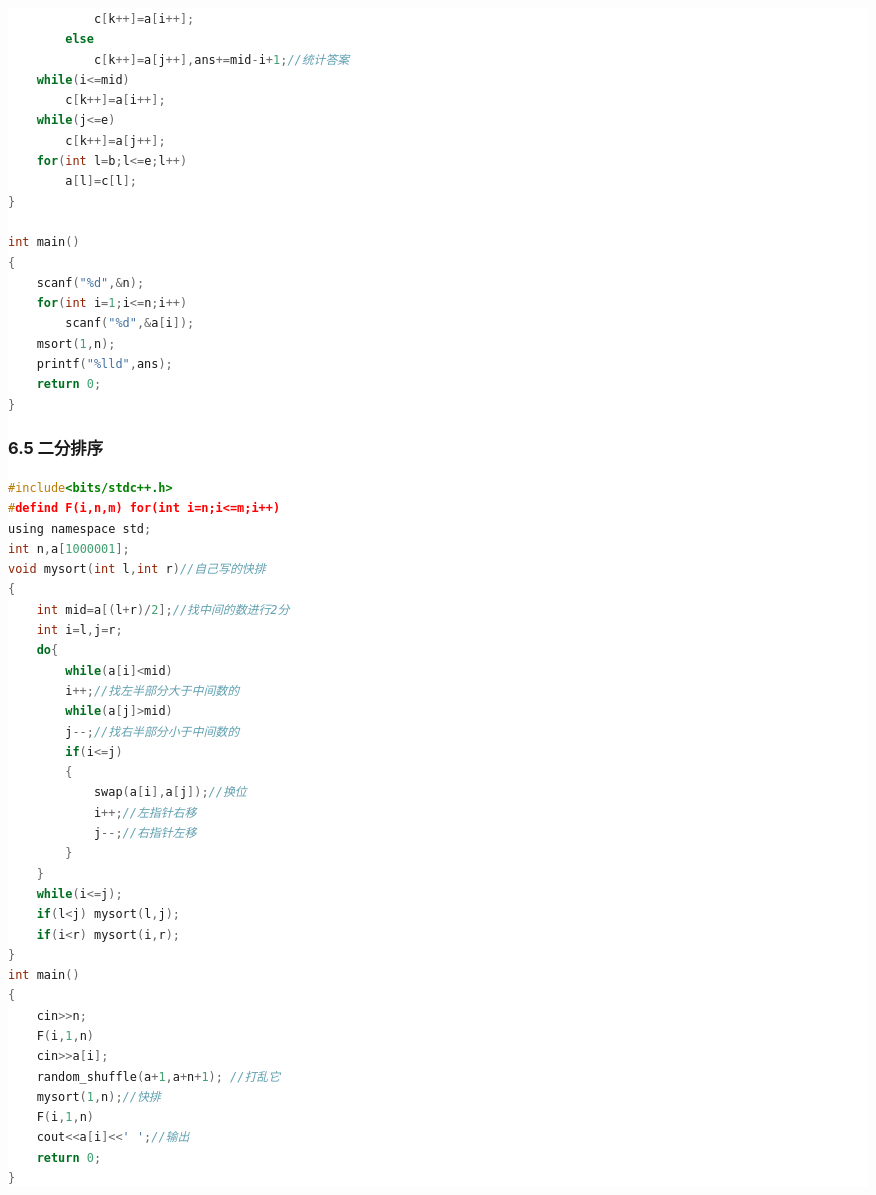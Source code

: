 ```c
    		c[k++]=a[i++];
    	else
    		c[k++]=a[j++],ans+=mid-i+1;//统计答案
    while(i<=mid)
    	c[k++]=a[i++];
    while(j<=e)
    	c[k++]=a[j++];
    for(int l=b;l<=e;l++)
    	a[l]=c[l];
} 

int main()
{
    scanf("%d",&n); 
    for(int i=1;i<=n;i++)
    	scanf("%d",&a[i]);
    msort(1,n);
    printf("%lld",ans);
    return 0;
}
```

### 6.5 二分排序

```c
#include<bits/stdc++.h>
#defind F(i,n,m) for(int i=n;i<=m;i++)
using namespace std;
int n,a[1000001];
void mysort(int l,int r)//自己写的快排 
{
    int mid=a[(l+r)/2];//找中间的数进行2分 
    int i=l,j=r;
    do{
        while(a[i]<mid)
		i++;//找左半部分大于中间数的 
        while(a[j]>mid)
		j--;//找右半部分小于中间数的 
        if(i<=j)
        {
            swap(a[i],a[j]);//换位 
            i++;//左指针右移 
            j--;//右指针左移 
        }
    }
	while(i<=j);
    if(l<j) mysort(l,j);
    if(i<r) mysort(i,r);
}
int main()
{
    cin>>n;
    F(i,1,n)
    cin>>a[i];
    random_shuffle(a+1,a+n+1); //打乱它 
    mysort(1,n);//快排 
    F(i,1,n)
    cout<<a[i]<<' ';//输出 
    return 0;
}
```
